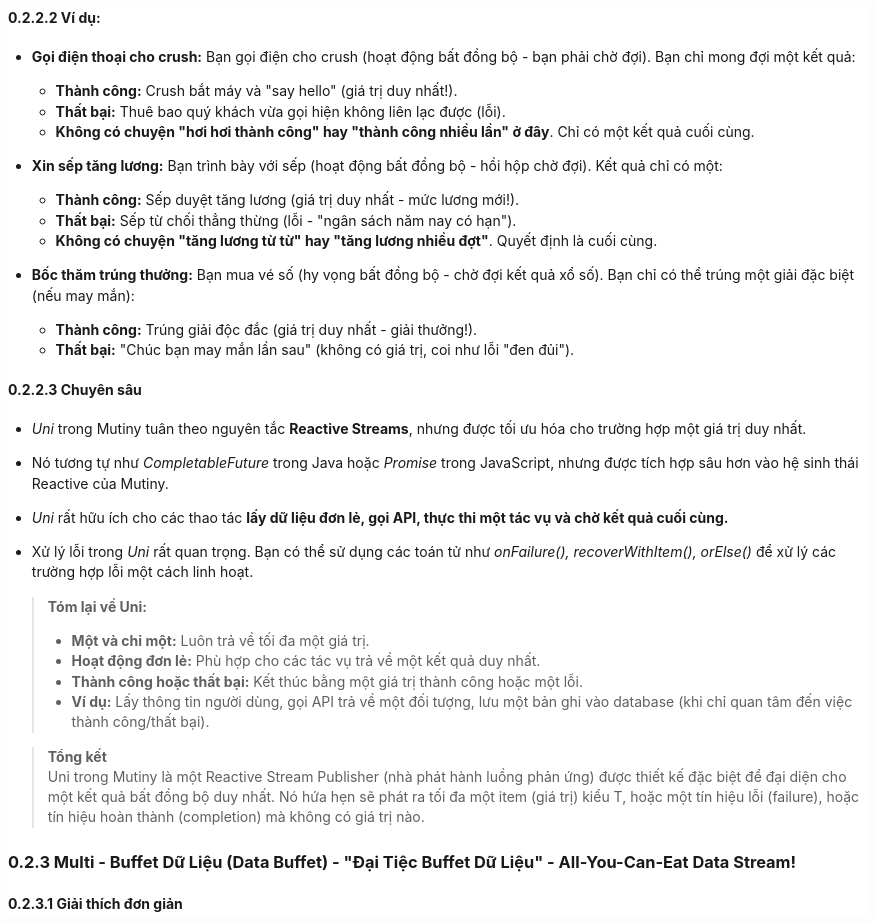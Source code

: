 #### 0.2.2.2 Ví dụ:

- **Gọi điện thoại cho crush:** Bạn gọi điện cho crush (hoạt động bất đồng bộ - bạn phải chờ đợi). Bạn chỉ mong đợi một kết quả:
  - **Thành công:** Crush bắt máy và "say hello" (giá trị duy nhất!).
  - **Thất bại:** Thuê bao quý khách vừa gọi hiện không liên lạc được (lỗi).
  - **Không có chuyện "hơi hơi thành công" hay "thành công nhiều lần" ở đây**. Chỉ có một kết quả cuối cùng.


- **Xin sếp tăng lương:** Bạn trình bày với sếp (hoạt động bất đồng bộ - hồi hộp chờ đợi). 
Kết quả chỉ có một:
  - **Thành công:** Sếp duyệt tăng lương (giá trị duy nhất - mức lương mới!).
  - **Thất bại:** Sếp từ chối thẳng thừng (lỗi - "ngân sách năm nay có hạn").
  - **Không có chuyện "tăng lương từ từ" hay "tăng lương nhiều đợt"**. Quyết định là cuối cùng.


- **Bốc thăm trúng thưởng:** Bạn mua vé số (hy vọng bất đồng bộ - chờ đợi kết quả xổ số). 
Bạn chỉ có thể trúng một giải đặc biệt (nếu may mắn):
  - **Thành công:** Trúng giải độc đắc (giá trị duy nhất - giải thưởng!).
  - **Thất bại:** "Chúc bạn may mắn lần sau" (không có giá trị, coi như lỗi "đen đủi").

#### 0.2.2.3 Chuyên sâu

- _Uni_ trong Mutiny tuân theo nguyên tắc **Reactive Streams**, nhưng được tối ưu hóa cho trường hợp một giá trị duy nhất.


- Nó tương tự như _CompletableFuture_ trong Java hoặc _Promise_ trong JavaScript, nhưng được tích hợp sâu hơn vào hệ sinh thái Reactive của Mutiny.


- _Uni_ rất hữu ích cho các thao tác **lấy dữ liệu đơn lẻ, gọi API, thực thi một tác vụ và chờ kết quả cuối cùng.**


- Xử lý lỗi trong _Uni_ rất quan trọng. Bạn có thể sử dụng các toán tử như _onFailure(), recoverWithItem(), orElse()_ để xử lý các trường hợp lỗi một cách linh hoạt.

> **__Tóm lại về Uni:__** <br>
> - **Một và chỉ một:** Luôn trả về tối đa một giá trị.
> - **Hoạt động đơn lẻ:** Phù hợp cho các tác vụ trả về một kết quả duy nhất.
> - **Thành công hoặc thất bại:** Kết thúc bằng một giá trị thành công hoặc một lỗi.
> - **Ví dụ:** Lấy thông tin người dùng, gọi API trả về một đối tượng, lưu một bản ghi vào database (khi chỉ quan tâm đến việc thành công/thất bại).

> **__Tổng kết__** <br>
> Uni<T> trong Mutiny là một Reactive Stream Publisher (nhà phát hành luồng phản ứng) được thiết kế đặc biệt để đại diện cho một kết quả bất đồng bộ duy nhất.
> Nó hứa hẹn sẽ phát ra tối đa một item (giá trị) kiểu T, hoặc một tín hiệu lỗi (failure), hoặc tín hiệu hoàn thành (completion) mà không có giá trị nào.


### 0.2.3 Multi<T> - Buffet Dữ Liệu (Data Buffet) - "Đại Tiệc Buffet Dữ Liệu" - All-You-Can-Eat Data Stream!
#### 0.2.3.1 Giải thích đơn giản
